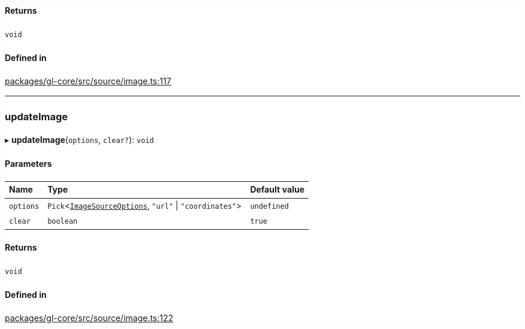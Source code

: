 #### Returns

`void`

#### Defined in

[packages/gl-core/src/source/image.ts:117](https://github.com/sakitam-fdd/wind-layer/blob/a0de2bd/packages/gl-core/src/source/image.ts#L117)

___

### updateImage

▸ **updateImage**(`options`, `clear?`): `void`

#### Parameters

| Name | Type | Default value |
| :------ | :------ | :------ |
| `options` | `Pick`<[`ImageSourceOptions`](../interfaces/gl_core_src.ImageSourceOptions.md), ``"url"`` \| ``"coordinates"``\> | `undefined` |
| `clear` | `boolean` | `true` |

#### Returns

`void`

#### Defined in

[packages/gl-core/src/source/image.ts:122](https://github.com/sakitam-fdd/wind-layer/blob/a0de2bd/packages/gl-core/src/source/image.ts#L122)
